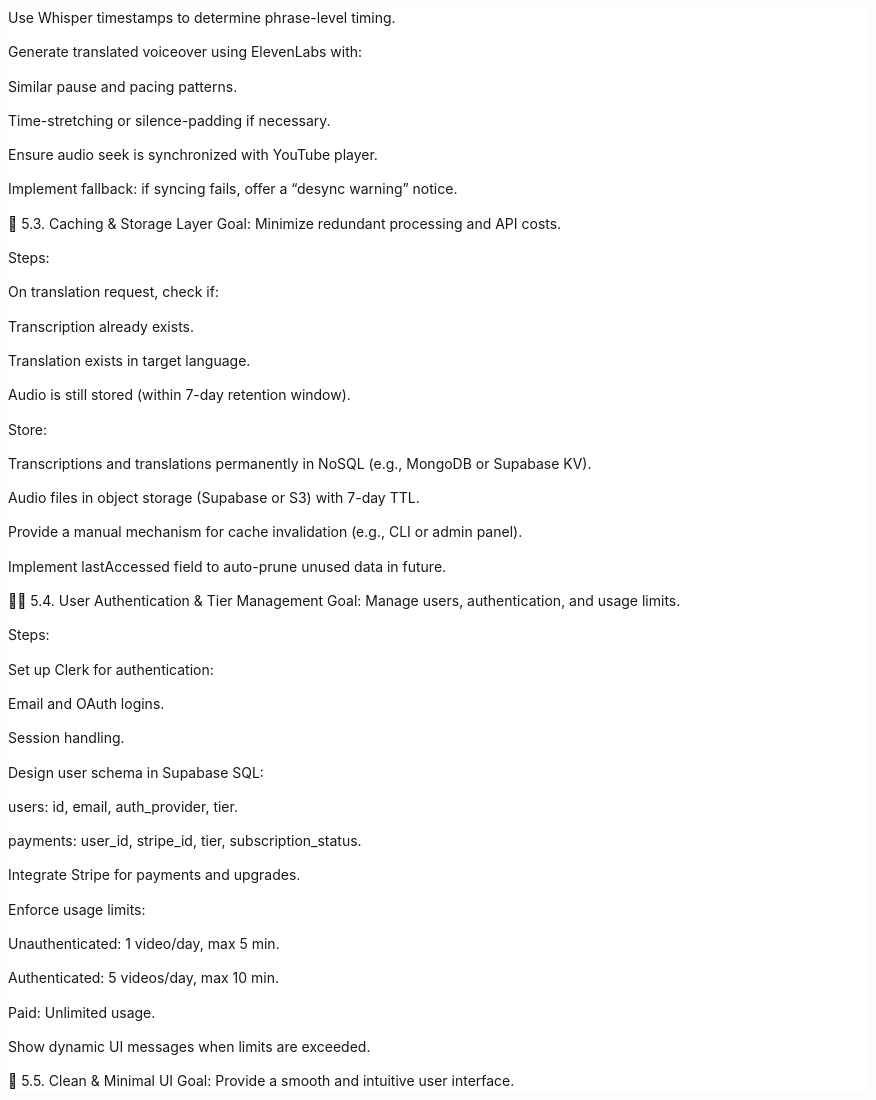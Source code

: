 Use Whisper timestamps to determine phrase-level timing.

Generate translated voiceover using ElevenLabs with:

Similar pause and pacing patterns.

Time-stretching or silence-padding if necessary.

Ensure audio seek is synchronized with YouTube player.

Implement fallback: if syncing fails, offer a “desync warning” notice.

💾 5.3. Caching & Storage Layer
Goal: Minimize redundant processing and API costs.

Steps:

On translation request, check if:

Transcription already exists.

Translation exists in target language.

Audio is still stored (within 7-day retention window).

Store:

Transcriptions and translations permanently in NoSQL (e.g., MongoDB or Supabase KV).

Audio files in object storage (Supabase or S3) with 7-day TTL.

Provide a manual mechanism for cache invalidation (e.g., CLI or admin panel).

Implement lastAccessed field to auto-prune unused data in future.

🙍‍♂️ 5.4. User Authentication & Tier Management
Goal: Manage users, authentication, and usage limits.

Steps:

Set up Clerk for authentication:

Email and OAuth logins.

Session handling.

Design user schema in Supabase SQL:

users: id, email, auth_provider, tier.

payments: user_id, stripe_id, tier, subscription_status.

Integrate Stripe for payments and upgrades.

Enforce usage limits:

Unauthenticated: 1 video/day, max 5 min.

Authenticated: 5 videos/day, max 10 min.

Paid: Unlimited usage.

Show dynamic UI messages when limits are exceeded.

🧼 5.5. Clean & Minimal UI
Goal: Provide a smooth and intuitive user interface.
